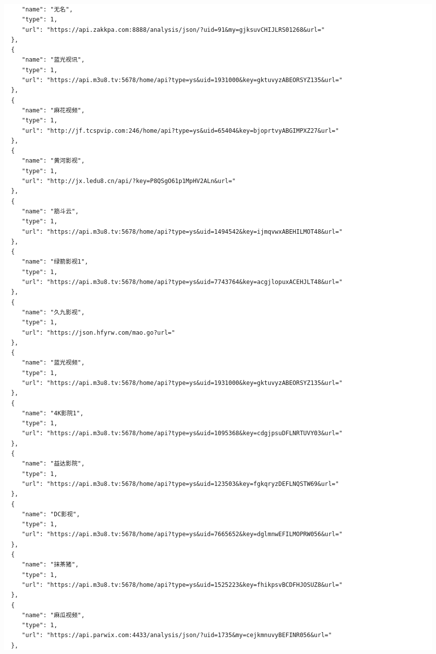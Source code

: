          "name": "无名",
         "type": 1,
         "url": "https://api.zakkpa.com:8888/analysis/json/?uid=91&my=gjksuvCHIJLRS01268&url="
      },
      {
         "name": "蓝光视讯",
         "type": 1,
         "url": "https://api.m3u8.tv:5678/home/api?type=ys&uid=1931000&key=gktuvyzABEORSYZ135&url="
      },
      {
         "name": "麻花视频",
         "type": 1,
         "url": "http://jf.tcspvip.com:246/home/api?type=ys&uid=65404&key=bjoprtvyABGIMPXZ27&url="
      },
      {
         "name": "黄河影视",
         "type": 1,
         "url": "http://jx.ledu8.cn/api/?key=P8QSgO61p1MpHV2ALn&url="
      },
      {
         "name": "筋斗云",
         "type": 1,
         "url": "https://api.m3u8.tv:5678/home/api?type=ys&uid=1494542&key=ijmqvwxABEHILMOT48&url="
      },
      {
         "name": "绿箭影视1",
         "type": 1,
         "url": "https://api.m3u8.tv:5678/home/api?type=ys&uid=7743764&key=acgjlopuxACEHJLT48&url="
      },
      {
         "name": "久九影视",
         "type": 1,
         "url": "https://json.hfyrw.com/mao.go?url="
      },
      {
         "name": "蓝光视频",
         "type": 1,
         "url": "https://api.m3u8.tv:5678/home/api?type=ys&uid=1931000&key=gktuvyzABEORSYZ135&url="
      },
      {
         "name": "4K影院1",
         "type": 1,
         "url": "https://api.m3u8.tv:5678/home/api?type=ys&uid=1095368&key=cdgjpsuDFLNRTUVY03&url="
      },
      {
         "name": "益达影院",
         "type": 1,
         "url": "https://api.m3u8.tv:5678/home/api?type=ys&uid=123503&key=fgkqryzDEFLNQSTW69&url="
      },
      {
         "name": "DC影视",
         "type": 1,
         "url": "https://api.m3u8.tv:5678/home/api?type=ys&uid=7665652&key=dglmnwEFILMOPRW056&url="
      },
      {
         "name": "抹茶猪",
         "type": 1,
         "url": "https://api.m3u8.tv:5678/home/api?type=ys&uid=1525223&key=fhikpsvBCDFHJOSUZ8&url="
      },
      {
         "name": "麻瓜视频",
         "type": 1,
         "url": "https://api.parwix.com:4433/analysis/json/?uid=1735&my=cejkmnuvyBEFINR056&url="
      },